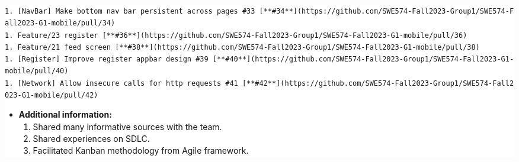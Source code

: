     1. [NavBar] Make bottom nav bar persistent across pages #33 [**#34**](https://github.com/SWE574-Fall2023-Group1/SWE574-Fall2023-G1-mobile/pull/34)
    1. Feature/23 register [**#36**](https://github.com/SWE574-Fall2023-Group1/SWE574-Fall2023-G1-mobile/pull/36)
    1. Feature/21 feed screen [**#38**](https://github.com/SWE574-Fall2023-Group1/SWE574-Fall2023-G1-mobile/pull/38)
    1. [Register] Improve register appbar design #39 [**#40**](https://github.com/SWE574-Fall2023-Group1/SWE574-Fall2023-G1-mobile/pull/40)
    1. [Network] Allow insecure calls for http requests #41 [**#42**](https://github.com/SWE574-Fall2023-Group1/SWE574-Fall2023-G1-mobile/pull/42)

 * **Additional information:**
    1. Shared many informative sources with the team.
    1. Shared experiences on SDLC.
    1. Facilitated Kanban methodology from Agile framework.
